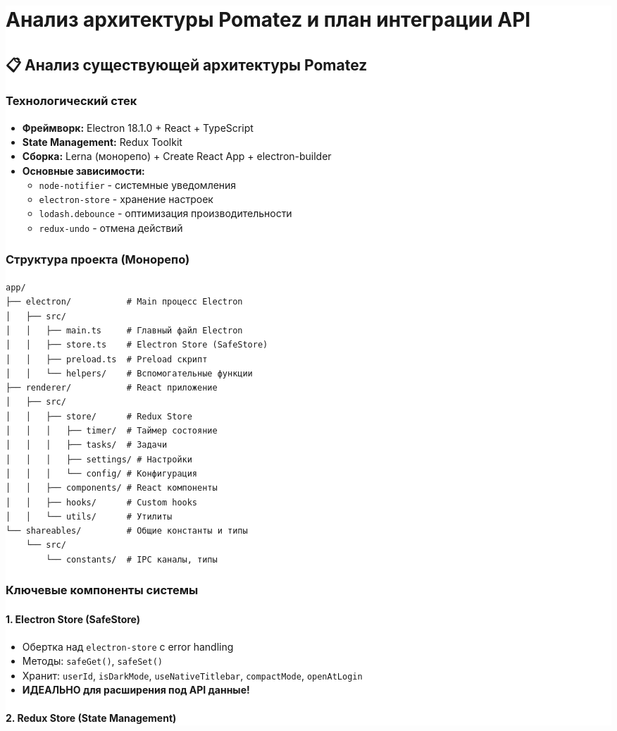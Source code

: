 # Анализ архитектуры Pomatez и план интеграции API

## 📋 Анализ существующей архитектуры Pomatez

### Технологический стек

- **Фреймворк:** Electron 18.1.0 + React + TypeScript
- **State Management:** Redux Toolkit
- **Сборка:** Lerna (монорепо) + Create React App + electron-builder
- **Основные зависимости:**
  - `node-notifier` - системные уведомления
  - `electron-store` - хранение настроек
  - `lodash.debounce` - оптимизация производительности
  - `redux-undo` - отмена действий

### Структура проекта (Монорепо)

```txt
app/
├── electron/           # Main процесс Electron
│   ├── src/
│   │   ├── main.ts     # Главный файл Electron
│   │   ├── store.ts    # Electron Store (SafeStore)
│   │   ├── preload.ts  # Preload скрипт
│   │   └── helpers/    # Вспомогательные функции
├── renderer/           # React приложение
│   ├── src/
│   │   ├── store/      # Redux Store
│   │   │   ├── timer/  # Таймер состояние
│   │   │   ├── tasks/  # Задачи
│   │   │   ├── settings/ # Настройки
│   │   │   └── config/ # Конфигурация
│   │   ├── components/ # React компоненты
│   │   ├── hooks/      # Custom hooks
│   │   └── utils/      # Утилиты
└── shareables/         # Общие константы и типы
    └── src/
        └── constants/  # IPC каналы, типы
```

### Ключевые компоненты системы

#### 1. Electron Store (SafeStore)

- Обертка над `electron-store` с error handling
- Методы: `safeGet()`, `safeSet()`
- Хранит: `userId`, `isDarkMode`, `useNativeTitlebar`, `compactMode`, `openAtLogin`
- **ИДЕАЛЬНО для расширения под API данные!**

#### 2. Redux Store (State Management)
